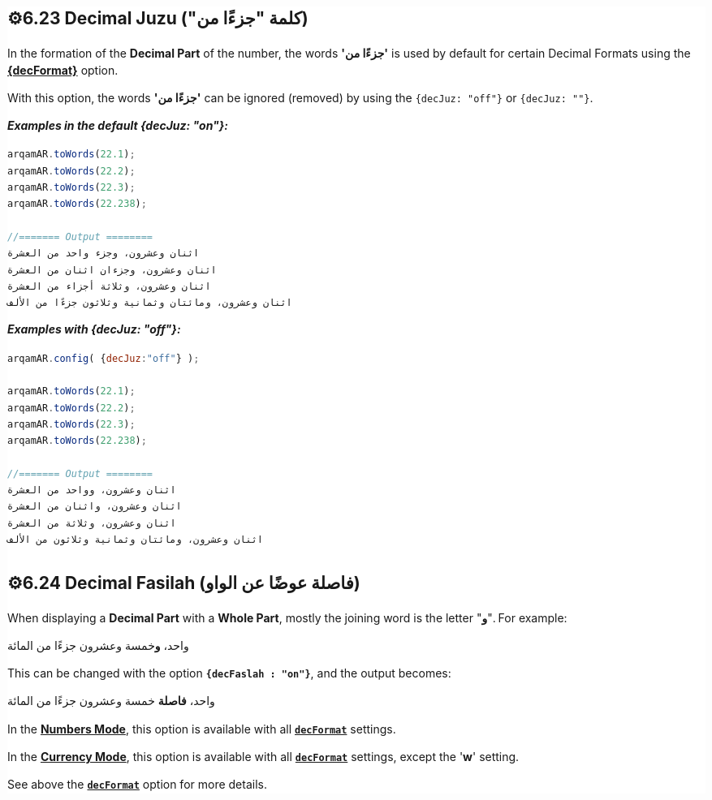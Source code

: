 
<h2 id="decJuz">⚙6.23 Decimal Juzu ("كلمة "جزءًا من)</h2>

In the formation of the **Decimal Part** of the number, the words **'جزءًا من'** is used by default for certain Decimal Formats using the **[{decFormat}](#decFormat)** option.

With this option, the words **'جزءًا من'** can be ignored (removed) by using the `{decJuz: "off"}` or `{decJuz: ""}`.

***Examples in the default {decJuz: "on"}:***
```javascript
arqamAR.toWords(22.1);
arqamAR.toWords(22.2);
arqamAR.toWords(22.3);
arqamAR.toWords(22.238);

//======= Output ========
اثنان وعشرون، وجزء واحد من العشرة
اثنان وعشرون، وجزءان اثنان من العشرة
اثنان وعشرون، وثلاثة أجزاء من العشرة
اثنان وعشرون، ومائتان وثمانية وثلاثون جزءًا من الألف
```
***Examples with {decJuz: "off"}:***
```javascript
arqamAR.config( {decJuz:"off"} );

arqamAR.toWords(22.1);
arqamAR.toWords(22.2);
arqamAR.toWords(22.3);
arqamAR.toWords(22.238);

//======= Output ========
اثنان وعشرون، وواحد من العشرة
اثنان وعشرون، واثنان من العشرة
اثنان وعشرون، وثلاثة من العشرة
اثنان وعشرون، ومائتان وثمانية وثلاثون من الألف
```

<h2 id="decFaslah">⚙6.24 Decimal Fasilah (فاصلة عوضًا عن الواو)</h2>

When displaying a **Decimal Part** with a **Whole Part**, mostly the joining word is the letter "**و**". For example:

واحد، **و**‏خمسة وعشرون جزءًا من المائة

This can be changed with the option **`{decFaslah : "on"}`**, and the output becomes:

واحد، **فاصلة** ‏خمسة وعشرون جزءًا من المائة

In the  **[Numbers Mode](#NumbersMode)**, this option is available with all **[`decFormat`](#decFormat)** settings.

In the **[Currency Mode](#CurrencyMode)**, this option is available with all **[`decFormat`](#decFormat)** settings, except the '**w**' setting.

See above the **[`decFormat`](#decFormat)** option for more details.

